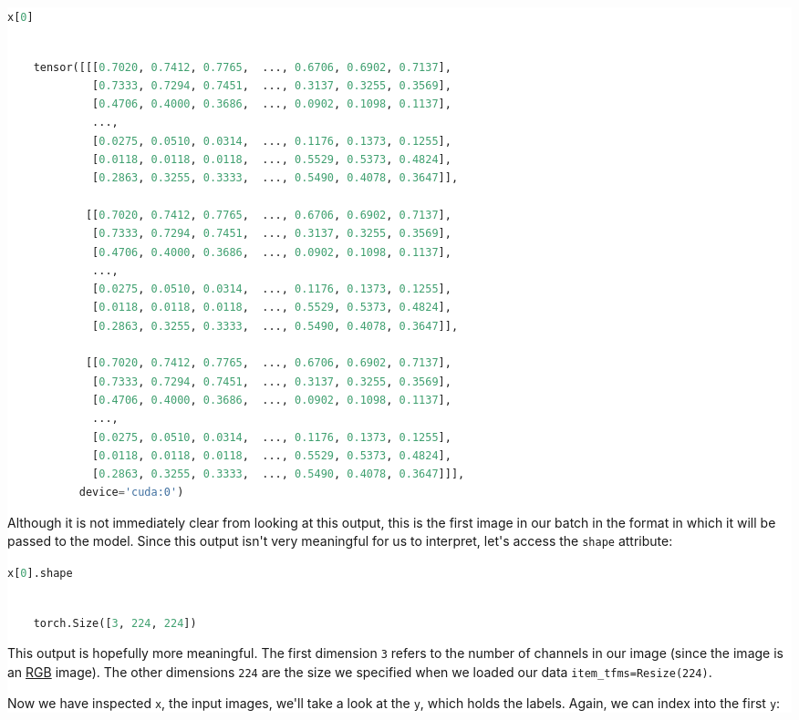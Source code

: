 
```python
x[0]
```

```python

    tensor([[[0.7020, 0.7412, 0.7765,  ..., 0.6706, 0.6902, 0.7137],
             [0.7333, 0.7294, 0.7451,  ..., 0.3137, 0.3255, 0.3569],
             [0.4706, 0.4000, 0.3686,  ..., 0.0902, 0.1098, 0.1137],
             ...,
             [0.0275, 0.0510, 0.0314,  ..., 0.1176, 0.1373, 0.1255],
             [0.0118, 0.0118, 0.0118,  ..., 0.5529, 0.5373, 0.4824],
             [0.2863, 0.3255, 0.3333,  ..., 0.5490, 0.4078, 0.3647]],
    
            [[0.7020, 0.7412, 0.7765,  ..., 0.6706, 0.6902, 0.7137],
             [0.7333, 0.7294, 0.7451,  ..., 0.3137, 0.3255, 0.3569],
             [0.4706, 0.4000, 0.3686,  ..., 0.0902, 0.1098, 0.1137],
             ...,
             [0.0275, 0.0510, 0.0314,  ..., 0.1176, 0.1373, 0.1255],
             [0.0118, 0.0118, 0.0118,  ..., 0.5529, 0.5373, 0.4824],
             [0.2863, 0.3255, 0.3333,  ..., 0.5490, 0.4078, 0.3647]],
    
            [[0.7020, 0.7412, 0.7765,  ..., 0.6706, 0.6902, 0.7137],
             [0.7333, 0.7294, 0.7451,  ..., 0.3137, 0.3255, 0.3569],
             [0.4706, 0.4000, 0.3686,  ..., 0.0902, 0.1098, 0.1137],
             ...,
             [0.0275, 0.0510, 0.0314,  ..., 0.1176, 0.1373, 0.1255],
             [0.0118, 0.0118, 0.0118,  ..., 0.5529, 0.5373, 0.4824],
             [0.2863, 0.3255, 0.3333,  ..., 0.5490, 0.4078, 0.3647]]],
           device='cuda:0')

```

Although it is not immediately clear from looking at this output, this is the first image in our batch in the format in which it will be passed to the model. Since this output isn't very meaningful for us to interpret, let's access the `shape` attribute:


```python
x[0].shape
```


```python

    torch.Size([3, 224, 224])
```


This output is hopefully more meaningful. The first dimension `3` refers to the number of channels in our image (since the image is an [RGB](https://perma.cc/2NTY-5CUM) image). The other dimensions `224` are the size we specified when we loaded our data `item_tfms=Resize(224)`. 

Now we have inspected `x`, the input images, we'll take a look at the `y`, which holds the labels. Again, we can index into the first `y`:



[^1]: Lee, Benjamin. ‘Compounded Mediation: A Data Archaeology of the Newspaper Navigator Dataset’, 1 September 2020. [https://hcommons.org/deposits/item/hc:32415/](https://perma.cc/4F2T-RG2C).
[^2]: This balanced data was generated by upsampling the minority class, normally you probably wouldn't want to start with this approach but it was done here to make the first example easier to understand. 
[^3]: A particularly useful callback is 'early stopping'. As the name suggests, this callback ['terminates training when monitored quantity stops improving.'](https://perma.cc/P22H-BPBL).
[^4]: If you are trying to find a particular type of image which rarely appears in your corpus it may be better to tackle this as an 'image retrieval' problem, more specifically ['content based image retrieval'](https://perma.cc/9BFV-4G33).
[^5]: Crawford, Kate. *Atlas of AI: Power, Politics, and the Planetary Costs of Artificial Intelligence*, 2021.
[^6]: Smits, Thomas, and Melvin Wevers. ‘The Agency of Computer Vision Models as Optical Instruments’. Visual Communication, 19 March 2021, [https://doi.org/10.1177/1470357221992097](https://doi.org/10.1177/1470357221992097).